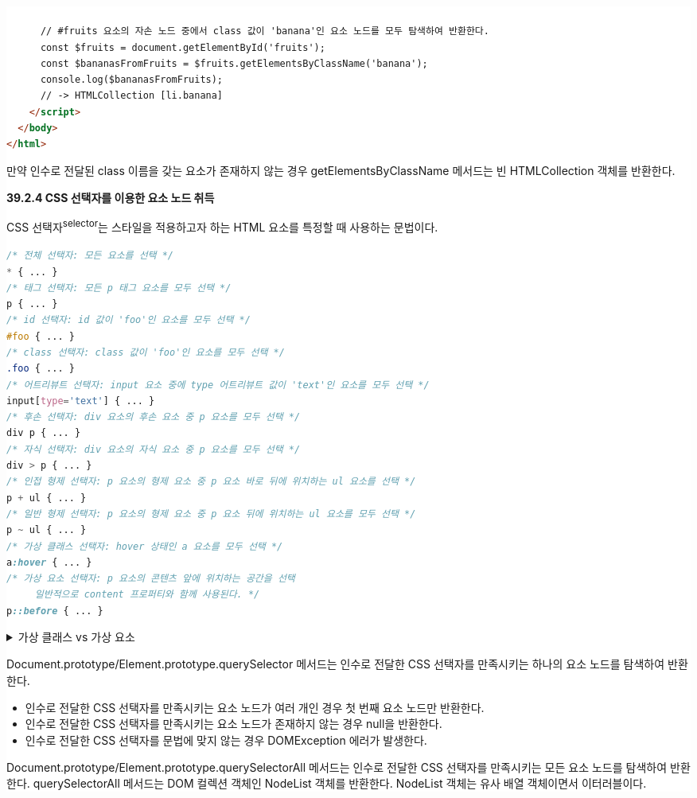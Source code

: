 ```html

      // #fruits 요소의 자손 노드 중에서 class 값이 'banana'인 요소 노드를 모두 탐색하여 반환한다.
      const $fruits = document.getElementById('fruits');
      const $bananasFromFruits = $fruits.getElementsByClassName('banana');
      console.log($bananasFromFruits);
      // -> HTMLCollection [li.banana]
    </script>
  </body>
</html>
```

만약 인수로 전달된 class 이름을 갖는 요소가 존재하지 않는 경우 getElementsByClassName 메서드는 빈 HTMLCollection 객체를 반환한다.

**39.2.4 CSS 선택자를 이용한 요소 노드 취득**

CSS 선택자<sup>selector</sup>는 스타일을 적용하고자 하는 HTML 요소를 특정할 때 사용하는 문법이다.

```css
/* 전체 선택자: 모든 요소를 선택 */
* { ... }
/* 태그 선택자: 모든 p 태그 요소를 모두 선택 */
p { ... }
/* id 선택자: id 값이 'foo'인 요소를 모두 선택 */
#foo { ... }
/* class 선택자: class 값이 'foo'인 요소를 모두 선택 */
.foo { ... }
/* 어트리뷰트 선택자: input 요소 중에 type 어트리뷰트 값이 'text'인 요소를 모두 선택 */
input[type='text'] { ... }
/* 후손 선택자: div 요소의 후손 요소 중 p 요소를 모두 선택 */
div p { ... }
/* 자식 선택자: div 요소의 자식 요소 중 p 요소를 모두 선택 */
div > p { ... }
/* 인접 형제 선택자: p 요소의 형제 요소 중 p 요소 바로 뒤에 위치하는 ul 요소를 선택 */
p + ul { ... }
/* 일반 형제 선택자: p 요소의 형제 요소 중 p 요소 뒤에 위치하는 ul 요소를 모두 선택 */
p ~ ul { ... }
/* 가상 클래스 선택자: hover 상태인 a 요소를 모두 선택 */
a:hover { ... }
/* 가상 요소 선택자: p 요소의 콘텐츠 앞에 위치하는 공간을 선택
	 일반적으로 content 프로퍼티와 함께 사용된다. */
p::before { ... }
```

<details><summary>가상 클래스 vs 가상 요소</summary></details>


Document.prototype/Element.prototype.querySelector 메서드는 인수로 전달한 CSS 선택자를 만족시키는 하나의 요소 노드를 탐색하여 반환한다.

- 인수로 전달한 CSS 선택자를 만족시키는 요소 노드가 여러 개인 경우 첫 번째 요소 노드만 반환한다.
- 인수로 전달한 CSS 선택자를 만족시키는 요소 노드가 존재하지 않는 경우 null을 반환한다.
- 인수로 전달한 CSS 선택자를 문법에 맞지 않는 경우 DOMException 에러가 발생한다.

Document.prototype/Element.prototype.querySelectorAll 메서드는 인수로 전달한 CSS 선택자를 만족시키는 모든 요소 노드를 탐색하여 반환한다. querySelectorAll 메서드는 DOM 컬렉션 객체인 NodeList 객체를 반환한다. NodeList 객체는 유사 배열 객체이면서 이터러블이다.
